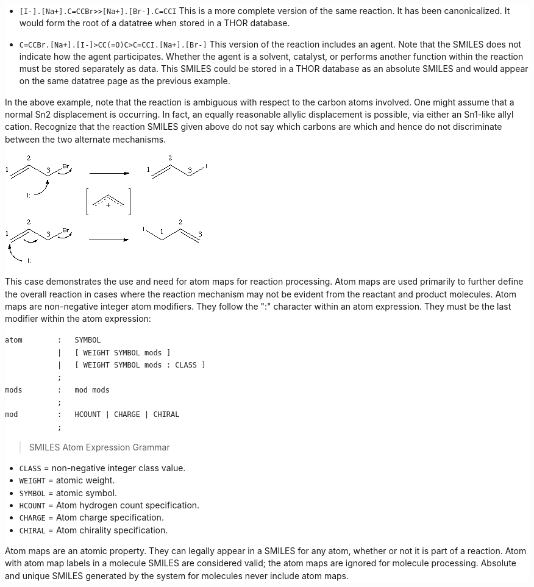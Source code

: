 + ``[I-].[Na+].C=CCBr>>[Na+].[Br-].C=CCI``
This is a more complete version of the same reaction. It has been canonicalized. It would form the root of a datatree when stored in a THOR database.

+ ``C=CCBr.[Na+].[I-]>CC(=O)C>C=CCI.[Na+].[Br-]``
This version of the reaction includes an agent. Note that the SMILES does not indicate how the agent participates. Whether the agent is a solvent, catalyst, or performs another function within the reaction must be stored separately as data. This SMILES could be stored in a THOR database as an absolute SMILES and would appear on the same datatree page as the previous example.

In the above example, note that the reaction is ambiguous with respect to the carbon atoms involved. One might assume that a normal Sn2 displacement is occurring. In fact, an equally reasonable allylic displacement is possible, via either an Sn1-like allyl cation. Recognize that the reaction SMILES given above do not say which carbons are which and hence do not discriminate between the two alternate mechanisms.

![](images/disp.gif)

This case demonstrates the use and need for atom maps for reaction processing. Atom maps are used primarily to further define the overall reaction in cases where the reaction mechanism may not be evident from the reactant and product molecules. Atom maps are non-negative integer atom modifiers. They follow the ":" character within an atom expression. They must be the last modifier within the atom expression:

```text
atom        :   SYMBOL
            |   [ WEIGHT SYMBOL mods ]
            |   [ WEIGHT SYMBOL mods : CLASS ]
            ;
mods        :   mod mods
            ;
mod         :   HCOUNT | CHARGE | CHIRAL
            ;
```

> SMILES Atom Expression Grammar

+ ``CLASS``  = non-negative integer class value.
+ ``WEIGHT`` = atomic weight.
+ ``SYMBOL`` = atomic symbol.
+ ``HCOUNT`` = Atom hydrogen count specification.
+ ``CHARGE`` = Atom charge specification.
+ ``CHIRAL`` = Atom chirality specification.

Atom maps are an atomic property. They can legally appear in a SMILES for any atom, whether or not it is part of a reaction. Atom with atom map labels in a molecule SMILES are considered valid; the atom maps are ignored for molecule processing. Absolute and unique SMILES generated by the system for molecules never include atom maps.
